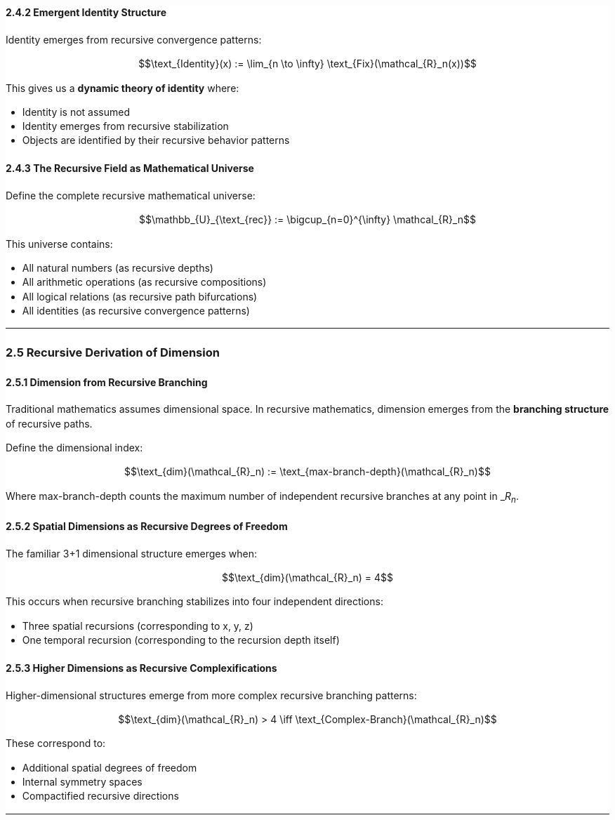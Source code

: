 #### 2.4.2 Emergent Identity Structure

Identity emerges from recursive convergence patterns:

$$\text_{Identity}(x) := \lim_{n \to \infty} \text_{Fix}(\mathcal_{R}_n(x))$$

This gives us a **dynamic theory of identity** where:
- Identity is not assumed
- Identity emerges from recursive stabilization
- Objects are identified by their recursive behavior patterns

#### 2.4.3 The Recursive Field as Mathematical Universe

Define the complete recursive mathematical universe:

$$\mathbb_{U}_{\text_{rec}} := \bigcup_{n=0}^{\infty} \mathcal_{R}_n$$

This universe contains:
- All natural numbers (as recursive depths)
- All arithmetic operations (as recursive compositions)
- All logical relations (as recursive path bifurcations)
- All identities (as recursive convergence patterns)

---

### 2.5 Recursive Derivation of Dimension

#### 2.5.1 Dimension from Recursive Branching

Traditional mathematics assumes dimensional space. In recursive mathematics, dimension emerges from the **branching structure** of recursive paths.

Define the dimensional index:

$$\text_{dim}(\mathcal_{R}_n) := \text_{max-branch-depth}(\mathcal_{R}_n)$$

Where max-branch-depth counts the maximum number of independent recursive branches at any point in $\mathcal_{R}_n$.

#### 2.5.2 Spatial Dimensions as Recursive Degrees of Freedom

The familiar 3+1 dimensional structure emerges when:

$$\text_{dim}(\mathcal_{R}_n) = 4$$

This occurs when recursive branching stabilizes into four independent directions:
- Three spatial recursions (corresponding to x, y, z)
- One temporal recursion (corresponding to the recursion depth itself)

#### 2.5.3 Higher Dimensions as Recursive Complexifications

Higher-dimensional structures emerge from more complex recursive branching patterns:

$$\text_{dim}(\mathcal_{R}_n) > 4 \iff \text_{Complex-Branch}(\mathcal_{R}_n)$$

These correspond to:
- Additional spatial degrees of freedom
- Internal symmetry spaces
- Compactified recursive directions

---